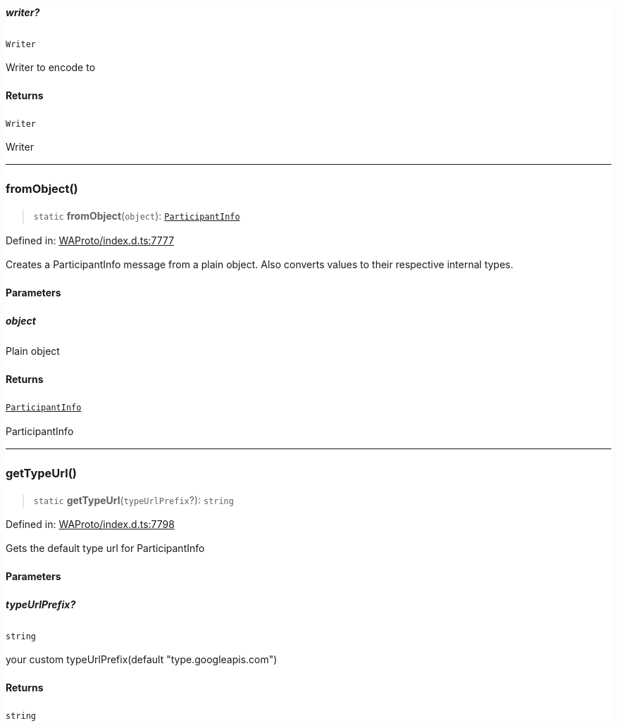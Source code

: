 ##### writer?

`Writer`

Writer to encode to

#### Returns

`Writer`

Writer

***

### fromObject()

> `static` **fromObject**(`object`): [`ParticipantInfo`](ParticipantInfo.md)

Defined in: [WAProto/index.d.ts:7777](https://github.com/Fokusdotid/bail/blob/a1b2bb6d3d63874a4f497e70ebd6347b2869da8e/WAProto/index.d.ts#L7777)

Creates a ParticipantInfo message from a plain object. Also converts values to their respective internal types.

#### Parameters

##### object

Plain object

#### Returns

[`ParticipantInfo`](ParticipantInfo.md)

ParticipantInfo

***

### getTypeUrl()

> `static` **getTypeUrl**(`typeUrlPrefix`?): `string`

Defined in: [WAProto/index.d.ts:7798](https://github.com/Fokusdotid/bail/blob/a1b2bb6d3d63874a4f497e70ebd6347b2869da8e/WAProto/index.d.ts#L7798)

Gets the default type url for ParticipantInfo

#### Parameters

##### typeUrlPrefix?

`string`

your custom typeUrlPrefix(default "type.googleapis.com")

#### Returns

`string`
